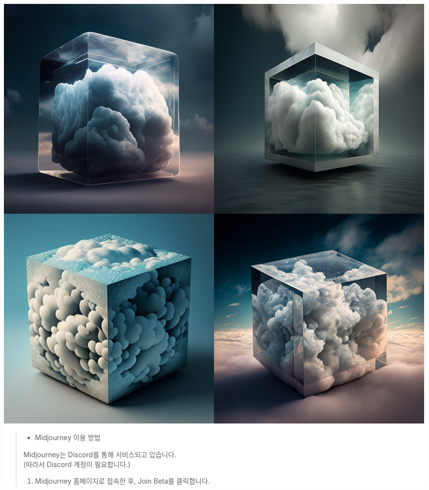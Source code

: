 ![](/assets/images/20230122_001_018.png)  


> * Midjourney 이용 방법  
> 
> Midjourney는 Discord를 통해 서비스되고 있습니다.  
> (따라서 Discord 계정이 필요합니다.)  
> 
> 1. Midjourney 홈페이지로 접속한 후, Join Beta를 클릭합니다.  